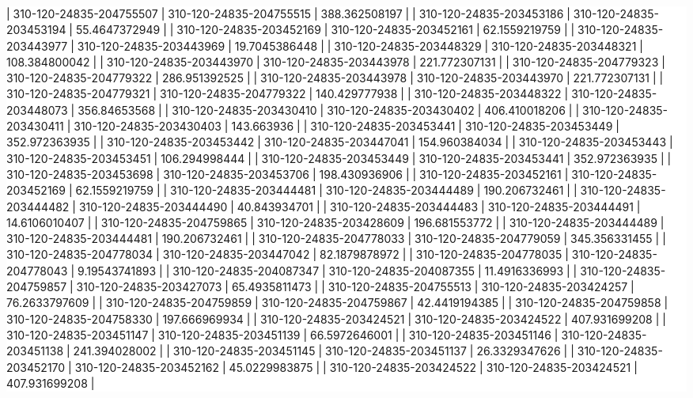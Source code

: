 | 310-120-24835-204755507 | 310-120-24835-204755515 | 388.362508197 |
| 310-120-24835-203453186 | 310-120-24835-203453194 | 55.4647372949 |
| 310-120-24835-203452169 | 310-120-24835-203452161 | 62.1559219759 |
| 310-120-24835-203443977 | 310-120-24835-203443969 | 19.7045386448 |
| 310-120-24835-203448329 | 310-120-24835-203448321 | 108.384800042 |
| 310-120-24835-203443970 | 310-120-24835-203443978 | 221.772307131 |
| 310-120-24835-204779323 | 310-120-24835-204779322 | 286.951392525 |
| 310-120-24835-203443978 | 310-120-24835-203443970 | 221.772307131 |
| 310-120-24835-204779321 | 310-120-24835-204779322 | 140.429777938 |
| 310-120-24835-203448322 | 310-120-24835-203448073 | 356.84653568 |
| 310-120-24835-203430410 | 310-120-24835-203430402 | 406.410018206 |
| 310-120-24835-203430411 | 310-120-24835-203430403 | 143.663936 |
| 310-120-24835-203453441 | 310-120-24835-203453449 | 352.972363935 |
| 310-120-24835-203453442 | 310-120-24835-203447041 | 154.960384034 |
| 310-120-24835-203453443 | 310-120-24835-203453451 | 106.294998444 |
| 310-120-24835-203453449 | 310-120-24835-203453441 | 352.972363935 |
| 310-120-24835-203453698 | 310-120-24835-203453706 | 198.430936906 |
| 310-120-24835-203452161 | 310-120-24835-203452169 | 62.1559219759 |
| 310-120-24835-203444481 | 310-120-24835-203444489 | 190.206732461 |
| 310-120-24835-203444482 | 310-120-24835-203444490 | 40.843934701 |
| 310-120-24835-203444483 | 310-120-24835-203444491 | 14.6106010407 |
| 310-120-24835-204759865 | 310-120-24835-203428609 | 196.681553772 |
| 310-120-24835-203444489 | 310-120-24835-203444481 | 190.206732461 |
| 310-120-24835-204778033 | 310-120-24835-204779059 | 345.356331455 |
| 310-120-24835-204778034 | 310-120-24835-203447042 | 82.1879878972 |
| 310-120-24835-204778035 | 310-120-24835-204778043 | 9.19543741893 |
| 310-120-24835-204087347 | 310-120-24835-204087355 | 11.4916336993 |
| 310-120-24835-204759857 | 310-120-24835-203427073 | 65.4935811473 |
| 310-120-24835-204755513 | 310-120-24835-203424257 | 76.2633797609 |
| 310-120-24835-204759859 | 310-120-24835-204759867 | 42.4419194385 |
| 310-120-24835-204759858 | 310-120-24835-204758330 | 197.666969934 |
| 310-120-24835-203424521 | 310-120-24835-203424522 | 407.931699208 |
| 310-120-24835-203451147 | 310-120-24835-203451139 | 66.5972646001 |
| 310-120-24835-203451146 | 310-120-24835-203451138 | 241.394028002 |
| 310-120-24835-203451145 | 310-120-24835-203451137 | 26.3329347626 |
| 310-120-24835-203452170 | 310-120-24835-203452162 | 45.0229983875 |
| 310-120-24835-203424522 | 310-120-24835-203424521 | 407.931699208 |